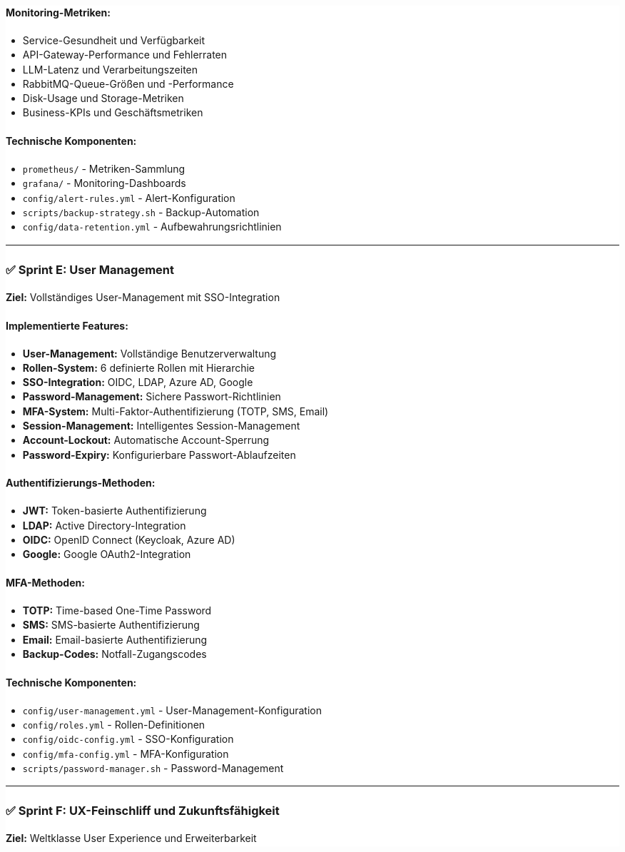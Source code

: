 #### Monitoring-Metriken:
- Service-Gesundheit und Verfügbarkeit
- API-Gateway-Performance und Fehlerraten
- LLM-Latenz und Verarbeitungszeiten
- RabbitMQ-Queue-Größen und -Performance
- Disk-Usage und Storage-Metriken
- Business-KPIs und Geschäftsmetriken

#### Technische Komponenten:
- `prometheus/` - Metriken-Sammlung
- `grafana/` - Monitoring-Dashboards
- `config/alert-rules.yml` - Alert-Konfiguration
- `scripts/backup-strategy.sh` - Backup-Automation
- `config/data-retention.yml` - Aufbewahrungsrichtlinien

---

### ✅ Sprint E: User Management
**Ziel:** Vollständiges User-Management mit SSO-Integration

#### Implementierte Features:
- **User-Management:** Vollständige Benutzerverwaltung
- **Rollen-System:** 6 definierte Rollen mit Hierarchie
- **SSO-Integration:** OIDC, LDAP, Azure AD, Google
- **Password-Management:** Sichere Passwort-Richtlinien
- **MFA-System:** Multi-Faktor-Authentifizierung (TOTP, SMS, Email)
- **Session-Management:** Intelligentes Session-Management
- **Account-Lockout:** Automatische Account-Sperrung
- **Password-Expiry:** Konfigurierbare Passwort-Ablaufzeiten

#### Authentifizierungs-Methoden:
- **JWT:** Token-basierte Authentifizierung
- **LDAP:** Active Directory-Integration
- **OIDC:** OpenID Connect (Keycloak, Azure AD)
- **Google:** Google OAuth2-Integration

#### MFA-Methoden:
- **TOTP:** Time-based One-Time Password
- **SMS:** SMS-basierte Authentifizierung
- **Email:** Email-basierte Authentifizierung
- **Backup-Codes:** Notfall-Zugangscodes

#### Technische Komponenten:
- `config/user-management.yml` - User-Management-Konfiguration
- `config/roles.yml` - Rollen-Definitionen
- `config/oidc-config.yml` - SSO-Konfiguration
- `config/mfa-config.yml` - MFA-Konfiguration
- `scripts/password-manager.sh` - Password-Management

---

### ✅ Sprint F: UX-Feinschliff und Zukunftsfähigkeit
**Ziel:** Weltklasse User Experience und Erweiterbarkeit
